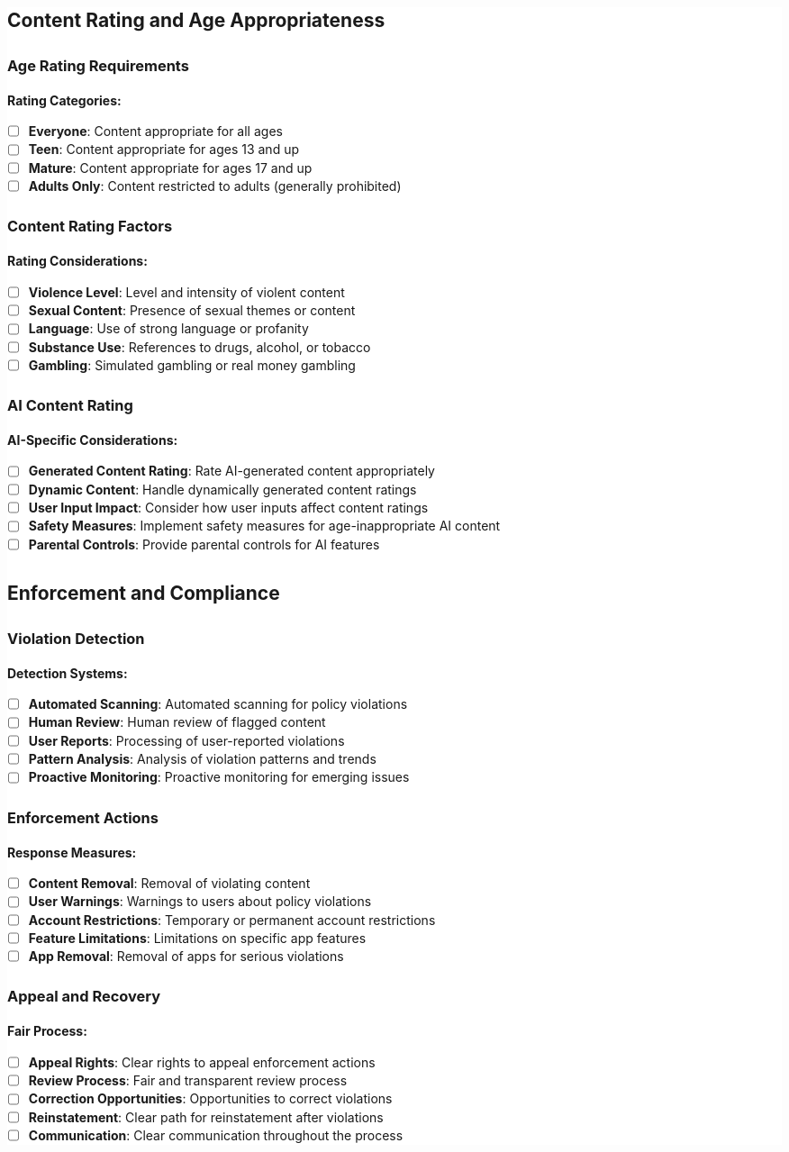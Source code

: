 ## Content Rating and Age Appropriateness

### Age Rating Requirements
**Rating Categories:**
- [ ] **Everyone**: Content appropriate for all ages
- [ ] **Teen**: Content appropriate for ages 13 and up
- [ ] **Mature**: Content appropriate for ages 17 and up
- [ ] **Adults Only**: Content restricted to adults (generally prohibited)

### Content Rating Factors
**Rating Considerations:**
- [ ] **Violence Level**: Level and intensity of violent content
- [ ] **Sexual Content**: Presence of sexual themes or content
- [ ] **Language**: Use of strong language or profanity
- [ ] **Substance Use**: References to drugs, alcohol, or tobacco
- [ ] **Gambling**: Simulated gambling or real money gambling

### AI Content Rating
**AI-Specific Considerations:**
- [ ] **Generated Content Rating**: Rate AI-generated content appropriately
- [ ] **Dynamic Content**: Handle dynamically generated content ratings
- [ ] **User Input Impact**: Consider how user inputs affect content ratings
- [ ] **Safety Measures**: Implement safety measures for age-inappropriate AI content
- [ ] **Parental Controls**: Provide parental controls for AI features

## Enforcement and Compliance

### Violation Detection
**Detection Systems:**
- [ ] **Automated Scanning**: Automated scanning for policy violations
- [ ] **Human Review**: Human review of flagged content
- [ ] **User Reports**: Processing of user-reported violations
- [ ] **Pattern Analysis**: Analysis of violation patterns and trends
- [ ] **Proactive Monitoring**: Proactive monitoring for emerging issues

### Enforcement Actions
**Response Measures:**
- [ ] **Content Removal**: Removal of violating content
- [ ] **User Warnings**: Warnings to users about policy violations
- [ ] **Account Restrictions**: Temporary or permanent account restrictions
- [ ] **Feature Limitations**: Limitations on specific app features
- [ ] **App Removal**: Removal of apps for serious violations

### Appeal and Recovery
**Fair Process:**
- [ ] **Appeal Rights**: Clear rights to appeal enforcement actions
- [ ] **Review Process**: Fair and transparent review process
- [ ] **Correction Opportunities**: Opportunities to correct violations
- [ ] **Reinstatement**: Clear path for reinstatement after violations
- [ ] **Communication**: Clear communication throughout the process
